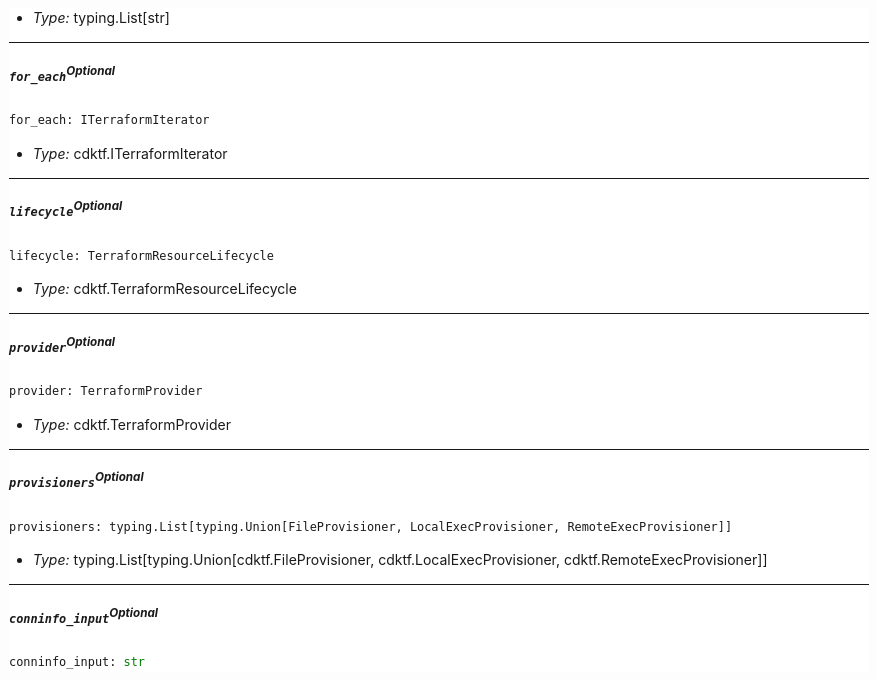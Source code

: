 - *Type:* typing.List[str]

---

##### `for_each`<sup>Optional</sup> <a name="for_each" id="@cdktf/provider-postgresql.subscription.Subscription.property.forEach"></a>

```python
for_each: ITerraformIterator
```

- *Type:* cdktf.ITerraformIterator

---

##### `lifecycle`<sup>Optional</sup> <a name="lifecycle" id="@cdktf/provider-postgresql.subscription.Subscription.property.lifecycle"></a>

```python
lifecycle: TerraformResourceLifecycle
```

- *Type:* cdktf.TerraformResourceLifecycle

---

##### `provider`<sup>Optional</sup> <a name="provider" id="@cdktf/provider-postgresql.subscription.Subscription.property.provider"></a>

```python
provider: TerraformProvider
```

- *Type:* cdktf.TerraformProvider

---

##### `provisioners`<sup>Optional</sup> <a name="provisioners" id="@cdktf/provider-postgresql.subscription.Subscription.property.provisioners"></a>

```python
provisioners: typing.List[typing.Union[FileProvisioner, LocalExecProvisioner, RemoteExecProvisioner]]
```

- *Type:* typing.List[typing.Union[cdktf.FileProvisioner, cdktf.LocalExecProvisioner, cdktf.RemoteExecProvisioner]]

---

##### `conninfo_input`<sup>Optional</sup> <a name="conninfo_input" id="@cdktf/provider-postgresql.subscription.Subscription.property.conninfoInput"></a>

```python
conninfo_input: str
```
